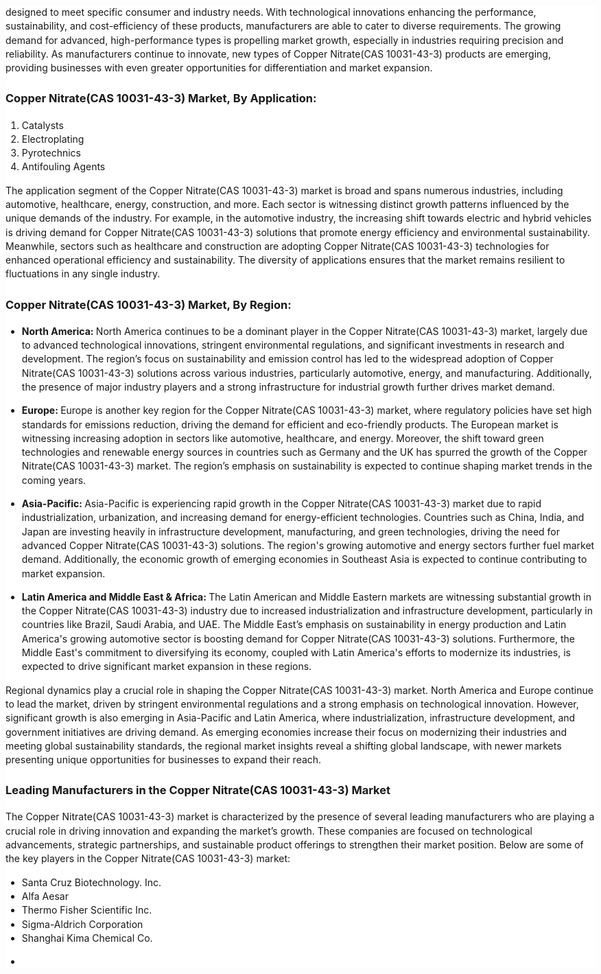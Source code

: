 designed to meet specific consumer and industry needs. With technological innovations enhancing the performance, sustainability, and cost-efficiency of these products, manufacturers are able to cater to diverse requirements. The growing demand for advanced, high-performance types is propelling market growth, especially in industries requiring precision and reliability. As manufacturers continue to innovate, new types of Copper Nitrate(CAS 10031-43-3) products are emerging, providing businesses with even greater opportunities for differentiation and market expansion.</p><h3>Copper Nitrate(CAS 10031-43-3) Market,&nbsp;By Application:</h3><ol><li>Catalysts<li> Electroplating<li> Pyrotechnics<li> Antifouling Agents</li></ol><p>The application segment of the Copper Nitrate(CAS 10031-43-3) market is broad and spans numerous industries, including automotive, healthcare, energy, construction, and more. Each sector is witnessing distinct growth patterns influenced by the unique demands of the industry. For example, in the automotive industry, the increasing shift towards electric and hybrid vehicles is driving demand for Copper Nitrate(CAS 10031-43-3) solutions that promote energy efficiency and environmental sustainability. Meanwhile, sectors such as healthcare and construction are adopting Copper Nitrate(CAS 10031-43-3) technologies for enhanced operational efficiency and sustainability. The diversity of applications ensures that the market remains resilient to fluctuations in any single industry.</p><h3>Copper Nitrate(CAS 10031-43-3) Market, By Region:</h3><ul><li><p><strong>North America:&nbsp;</strong>North America continues to be a dominant player in the Copper Nitrate(CAS 10031-43-3) market, largely due to advanced technological innovations, stringent environmental regulations, and significant investments in research and development. The region&rsquo;s focus on sustainability and emission control has led to the widespread adoption of Copper Nitrate(CAS 10031-43-3) solutions across various industries, particularly automotive, energy, and manufacturing. Additionally, the presence of major industry players and a strong infrastructure for industrial growth further drives market demand.</p></li><li><p><strong><strong>Europe:&nbsp;</strong></strong>Europe is another key region for the Copper Nitrate(CAS 10031-43-3) market, where regulatory policies have set high standards for emissions reduction, driving the demand for efficient and eco-friendly products. The European market is witnessing increasing adoption in sectors like automotive, healthcare, and energy. Moreover, the shift toward green technologies and renewable energy sources in countries such as Germany and the UK has spurred the growth of the Copper Nitrate(CAS 10031-43-3) market. The region&rsquo;s emphasis on sustainability is expected to continue shaping market trends in the coming years.</p></li><li><p><strong><strong>Asia-Pacific:&nbsp;</strong></strong>Asia-Pacific is experiencing rapid growth in the Copper Nitrate(CAS 10031-43-3) market due to rapid industrialization, urbanization, and increasing demand for energy-efficient technologies. Countries such as China, India, and Japan are investing heavily in infrastructure development, manufacturing, and green technologies, driving the need for advanced Copper Nitrate(CAS 10031-43-3) solutions. The region's growing automotive and energy sectors further fuel market demand. Additionally, the economic growth of emerging economies in Southeast Asia is expected to continue contributing to market expansion.</p></li><li><p><strong><strong>Latin America and Middle East &amp; Africa:&nbsp;</strong></strong>The Latin American and Middle Eastern markets are witnessing substantial growth in the Copper Nitrate(CAS 10031-43-3) industry due to increased industrialization and infrastructure development, particularly in countries like Brazil, Saudi Arabia, and UAE. The Middle East&rsquo;s emphasis on sustainability in energy production and Latin America's growing automotive sector is boosting demand for Copper Nitrate(CAS 10031-43-3) solutions. Furthermore, the Middle East's commitment to diversifying its economy, coupled with Latin America's efforts to modernize its industries, is expected to drive significant market expansion in these regions.</p></li></ul><p>Regional dynamics play a crucial role in shaping the Copper Nitrate(CAS 10031-43-3) market. North America and Europe continue to lead the market, driven by stringent environmental regulations and a strong emphasis on technological innovation. However, significant growth is also emerging in Asia-Pacific and Latin America, where industrialization, infrastructure development, and government initiatives are driving demand. As emerging economies increase their focus on modernizing their industries and meeting global sustainability standards, the regional market insights reveal a shifting global landscape, with newer markets presenting unique opportunities for businesses to expand their reach.</p><h3><strong>Leading Manufacturers in the Copper Nitrate(CAS 10031-43-3) Market</strong></h3><p>The Copper Nitrate(CAS 10031-43-3) market is characterized by the presence of several leading manufacturers who are playing a crucial role in driving innovation and expanding the market&rsquo;s growth. These companies are focused on technological advancements, strategic partnerships, and sustainable product offerings to strengthen their market position. Below are some of the key players in the Copper Nitrate(CAS 10031-43-3) market:</p></div><div class="article-main__content" data-test-id="publishing-text-block"><ul><li><span class="">Santa Cruz Biotechnology. Inc.<li> Alfa Aesar<li> Thermo Fisher Scientific Inc.<li> Sigma-Aldrich Corporation<li> Shanghai Kima Chemical Co.<li>